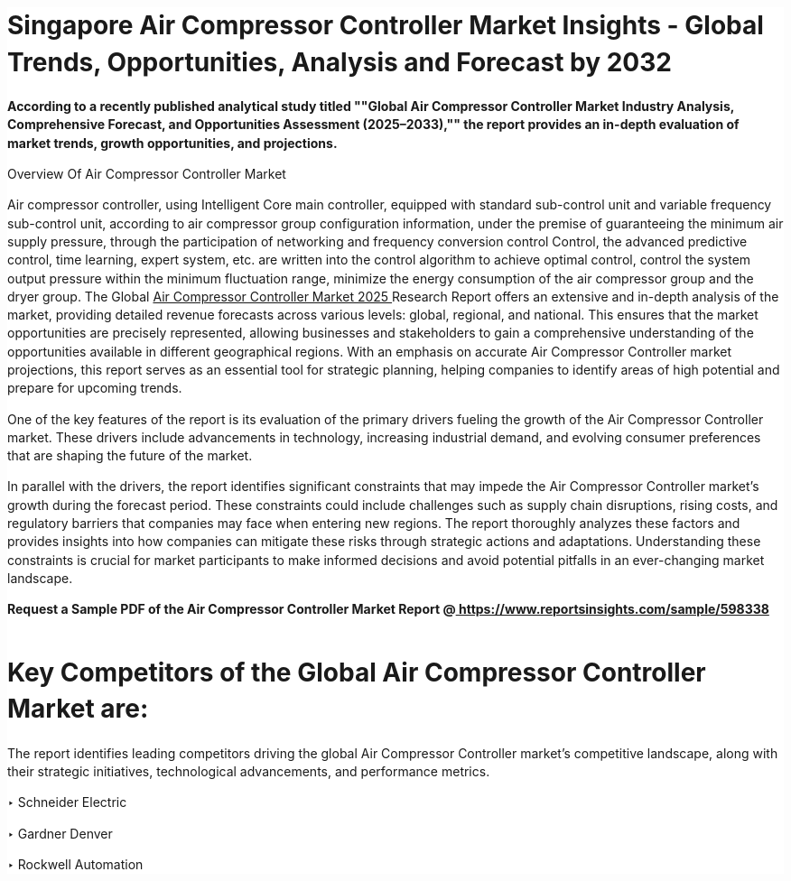 # Singapore Air Compressor Controller Market Insights - Global Trends, Opportunities, Analysis and Forecast by 2032

<strong>According to a recently published analytical study titled ""Global Air Compressor Controller Market Industry Analysis, Comprehensive Forecast, and Opportunities Assessment (2025–2033),"" the report provides an in-depth evaluation of market trends, growth opportunities, and projections.</strong>

Overview Of Air Compressor Controller Market

Air compressor controller, using Intelligent Core main controller, equipped with standard sub-control unit and variable frequency sub-control unit, according to air compressor group configuration information, under the premise of guaranteeing the minimum air supply pressure, through the participation of networking and frequency conversion control Control, the advanced predictive control, time learning, expert system, etc. are written into the control algorithm to achieve optimal control, control the system output pressure within the minimum fluctuation range, minimize the energy consumption of the air compressor group and the dryer group. The Global <a href=https://www.reportsinsights.com/sample/598338>Air Compressor Controller Market 2025 </a> Research Report offers an extensive and in-depth analysis of the market, providing detailed revenue forecasts across various levels: global, regional, and national. This ensures that the market opportunities are precisely represented, allowing businesses and stakeholders to gain a comprehensive understanding of the opportunities available in different geographical regions. With an emphasis on accurate Air Compressor Controller market projections, this report serves as an essential tool for strategic planning, helping companies to identify areas of high potential and prepare for upcoming trends.

One of the key features of the report is its evaluation of the primary drivers fueling the growth of the Air Compressor Controller market. These drivers include advancements in technology, increasing industrial demand, and evolving consumer preferences that are shaping the future of the market. 

In parallel with the drivers, the report identifies significant constraints that may impede the Air Compressor Controller market’s growth during the forecast period. These constraints could include challenges such as supply chain disruptions, rising costs, and regulatory barriers that companies may face when entering new regions. The report thoroughly analyzes these factors and provides insights into how companies can mitigate these risks through strategic actions and adaptations. Understanding these constraints is crucial for market participants to make informed decisions and avoid potential pitfalls in an ever-changing market landscape.

<strong>Request a Sample PDF of the Air Compressor Controller Market Report </strong><strong>@<a href=https://www.reportsinsights.com/sample/598338> https://www.reportsinsights.com/sample/598338</a></strong></font>

# <strong>Key Competitors of the Global Air Compressor Controller Market are:</strong>

The report identifies leading competitors driving the global Air Compressor Controller market’s competitive landscape, along with their strategic initiatives, technological advancements, and performance metrics.

‣ Schneider Electric

‣ Gardner Denver

‣ Rockwell Automation
